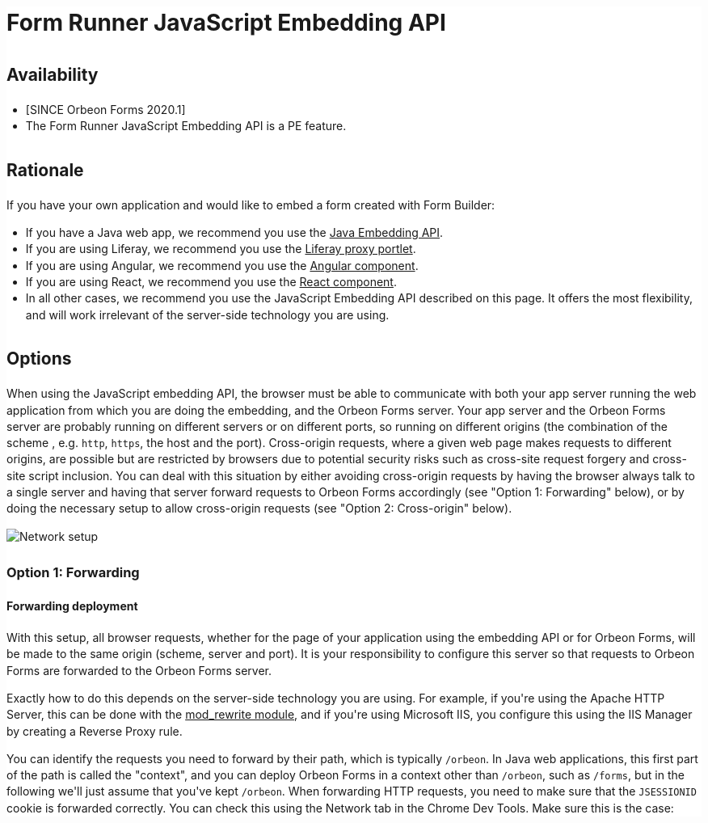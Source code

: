 # Form Runner JavaScript Embedding API

## Availability

- [SINCE Orbeon Forms 2020.1]
- The Form Runner JavaScript Embedding API is a PE feature.

## Rationale

If you have your own application and would like to embed a form created with Form Builder:

- If you have a Java web app, we recommend you use the [Java Embedding API](java-api.md).
- If you are using Liferay, we recommend you use the [Liferay proxy portlet](liferay-proxy-portlet.md).
- If you are using Angular, we recommend you use the [Angular component](angular-component.md).
- If you are using React, we recommend you use the [React component](react-component.md).
- In all other cases, we recommend you use the JavaScript Embedding API described on this page. It offers the most flexibility, and will work irrelevant of the server-side technology you are using.

## Options

When using the JavaScript embedding API, the browser must be able to communicate with both your app server running the web application from which you are doing the embedding, and the Orbeon Forms server. Your app server and the Orbeon Forms server are probably running on different servers or on different ports, so running on different origins (the combination of the scheme , e.g. `http`, `https`, the host and the port). Cross-origin requests, where a given web page makes requests to different origins, are possible but are restricted by browsers due to potential security risks such as cross-site request forgery and cross-site script inclusion. You can deal with this situation by either avoiding cross-origin requests by having the browser always talk to a single server and having that server forward requests to Orbeon Forms accordingly (see "Option 1: Forwarding" below), or by doing the necessary setup to allow cross-origin requests (see "Option 2: Cross-origin" below).

![Network setup](images/javascript-api-network.png)

### Option 1: Forwarding

#### Forwarding deployment

With this setup, all browser requests, whether for the page of your application using the embedding API or for Orbeon Forms, will be made to the same origin (scheme, server and port). It is your responsibility to configure this server so that requests to Orbeon Forms are forwarded to the Orbeon Forms server.

Exactly how to do this depends on the server-side technology you are using. For example, if you're using the Apache HTTP Server, this can be done with the [mod_rewrite module](https://httpd.apache.org/docs/current/mod/mod_rewrite.html), and if you're using Microsoft IIS, you configure this using the IIS Manager by creating a Reverse Proxy rule.

You can identify the requests you need to forward by their path, which is typically `/orbeon`. In Java web applications, this first part of the path is called the "context", and you can deploy Orbeon Forms in a context other than `/orbeon`, such as `/forms`, but in the following we'll just assume that you've kept `/orbeon`. When forwarding HTTP requests, you need to make sure that the `JSESSIONID` cookie is forwarded correctly. You can check this using the Network tab in the Chrome Dev Tools. Make sure this is the case:


[h]: https://developer.mozilla.org/en-US/docs/Web/API/Headers